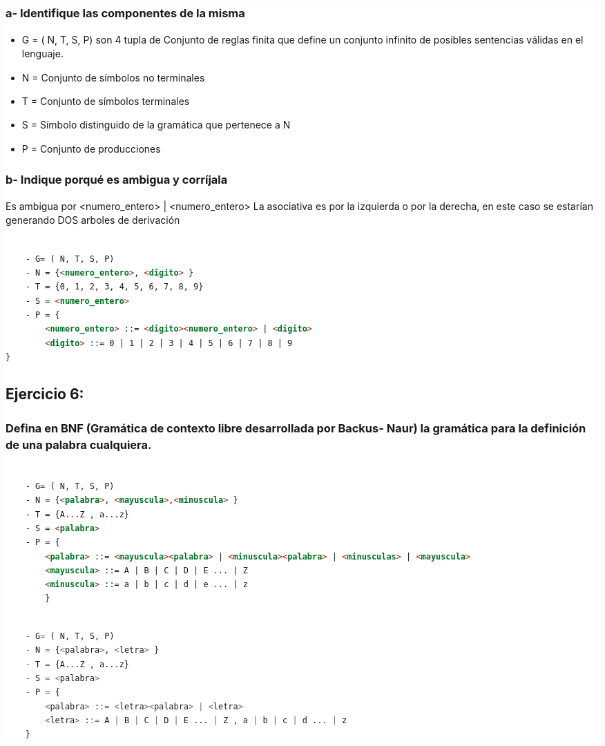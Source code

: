 
### a- Identifique las componentes de la misma

- G = ( N, T, S, P) son 4 tupla de Conjunto de reglas finita que define un conjunto infinito de posibles sentencias válidas en el lenguaje.

- N = Conjunto de símbolos no terminales
- T = Conjunto de símbolos terminales
- S = Símbolo distinguido de la gramática que pertenece a N
- P = Conjunto de producciones


### b- Indique porqué es ambigua y corríjala

Es ambigua por <digito><numero_entero> | <numero_entero><digito> La asociativa es por la izquierda o por la derecha, en este caso se estarían generando DOS arboles de derivación

```html

    - G= ( N, T, S, P)
    - N = {<numero_entero>, <digito> }
    - T = {0, 1, 2, 3, 4, 5, 6, 7, 8, 9}
    - S = <numero_entero>
    - P = {
        <numero_entero> ::= <digito><numero_entero> | <digito>
        <digito> ::= 0 | 1 | 2 | 3 | 4 | 5 | 6 | 7 | 8 | 9
}
```

## Ejercicio 6: 
### Defina en BNF (Gramática de contexto libre desarrollada por Backus- Naur) la gramática para la definición de una palabra cualquiera.



```html

    - G= ( N, T, S, P)
    - N = {<palabra>, <mayuscula>,<minuscula> }
    - T = {A...Z , a...z}
    - S = <palabra>
    - P = {
        <palabra> ::= <mayuscula><palabra> | <minuscula><palabra> | <minusculas> | <mayuscula> 
        <mayuscula> ::= A | B | C | D | E ... | Z 
        <minuscula> ::= a | b | c | d | e ... | z
        }
```
```py

    - G= ( N, T, S, P)
    - N = {<palabra>, <letra> }
    - T = {A...Z , a...z}
    - S = <palabra>
    - P = {
        <palabra> ::= <letra><palabra> | <letra> 
        <letra> ::= A | B | C | D | E ... | Z , a | b | c | d ... | z
    }
```

